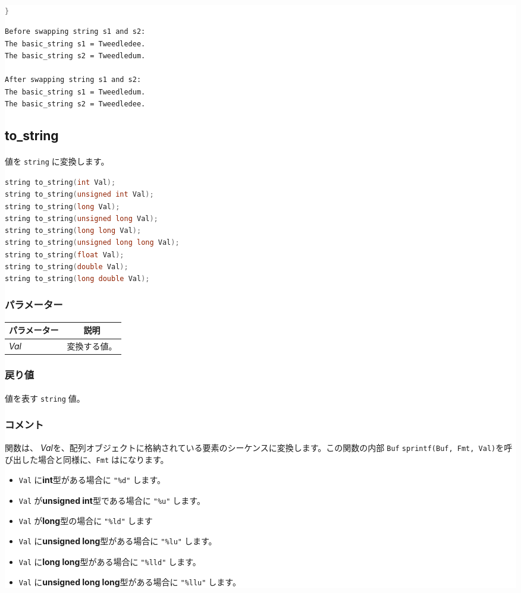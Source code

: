 ```cpp
}
```

```Output
Before swapping string s1 and s2:
The basic_string s1 = Tweedledee.
The basic_string s2 = Tweedledum.

After swapping string s1 and s2:
The basic_string s1 = Tweedledum.
The basic_string s2 = Tweedledee.
```

## <a name="to_string"></a>  to_string

値を `string` に変換します。

```cpp
string to_string(int Val);
string to_string(unsigned int Val);
string to_string(long Val);
string to_string(unsigned long Val);
string to_string(long long Val);
string to_string(unsigned long long Val);
string to_string(float Val);
string to_string(double Val);
string to_string(long double Val);
```

### <a name="parameters"></a>パラメーター

|パラメーター|説明|
|---------------|-----------------|
|*Val*|変換する値。|

### <a name="return-value"></a>戻り値

値を表す `string` 値。

### <a name="remarks"></a>コメント

関数は、 *Val*を、配列オブジェクトに格納されている要素のシーケンスに変換します。この関数の内部 `Buf` `sprintf(Buf, Fmt, Val)`を呼び出した場合と同様に、`Fmt` はになります。

- `Val` に**int**型がある場合に `"%d"` します。

- `Val` が**unsigned int**型である場合に `"%u"` します。

- `Val` が**long**型の場合に `"%ld"` します

- `Val` に**unsigned long**型がある場合に `"%lu"` します。

- `Val` に**long long**型がある場合に `"%lld"` します。

- `Val` に**unsigned long long**型がある場合に `"%llu"` します。
